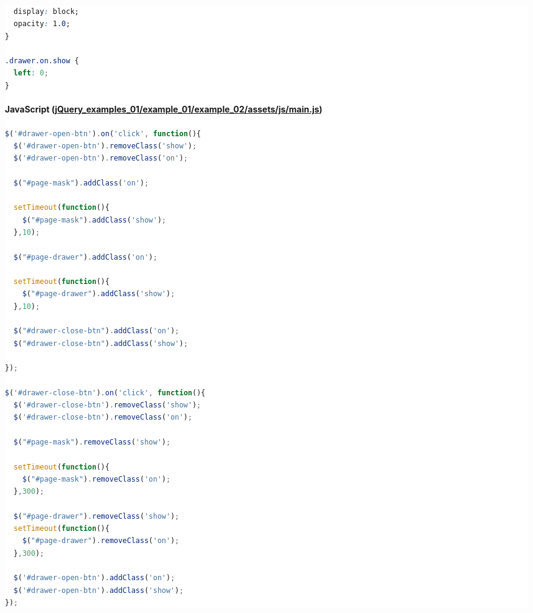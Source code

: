 ````css
  display: block;
  opacity: 1.0;
}

.drawer.on.show {
  left: 0;
}

````

#### JavaScript ([jQuery_examples_01/example_01/example_02/assets/js/main.js](jQuery_examples_01/example_01/example_02/assets/js/main.js))

````js
$('#drawer-open-btn').on('click', function(){
  $('#drawer-open-btn').removeClass('show');
  $('#drawer-open-btn').removeClass('on');

  $("#page-mask").addClass('on');

  setTimeout(function(){
    $("#page-mask").addClass('show');
  },10);
  
  $("#page-drawer").addClass('on');

  setTimeout(function(){
    $("#page-drawer").addClass('show');
  },10);
  
  $("#drawer-close-btn").addClass('on');
  $("#drawer-close-btn").addClass('show');

});

$('#drawer-close-btn').on('click', function(){
  $('#drawer-close-btn').removeClass('show');
  $('#drawer-close-btn').removeClass('on');

  $("#page-mask").removeClass('show');

  setTimeout(function(){
    $("#page-mask").removeClass('on');
  },300);
  
  $("#page-drawer").removeClass('show');
  setTimeout(function(){
    $("#page-drawer").removeClass('on');
  },300);

  $('#drawer-open-btn').addClass('on');
  $('#drawer-open-btn').addClass('show');
});
````